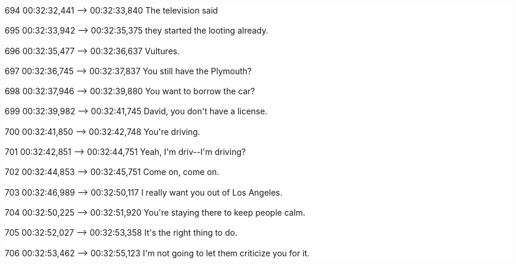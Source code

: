694
00:32:32,441 --> 00:32:33,840
The television said

695
00:32:33,942 --> 00:32:35,375
they started
the looting already.

696
00:32:35,477 --> 00:32:36,637
Vultures.

697
00:32:36,745 --> 00:32:37,837
You still have
the Plymouth?

698
00:32:37,946 --> 00:32:39,880
You want
to borrow the car?

699
00:32:39,982 --> 00:32:41,745
David, you don't
have a license.

700
00:32:41,850 --> 00:32:42,748
You're driving.

701
00:32:42,851 --> 00:32:44,751
Yeah, I'm driv--I'm driving?

702
00:32:44,853 --> 00:32:45,751
Come on, come on.

703
00:32:46,989 --> 00:32:50,117
I really want you
out of Los Angeles.

704
00:32:50,225 --> 00:32:51,920
You're staying there
to keep people calm.

705
00:32:52,027 --> 00:32:53,358
It's the right
thing to do.

706
00:32:53,462 --> 00:32:55,123
I'm not going to let them
criticize you for it.
